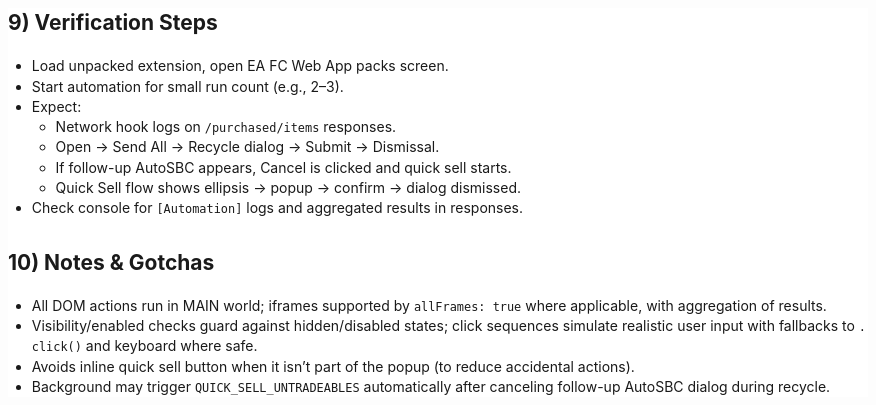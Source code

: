 
## 9) Verification Steps

- Load unpacked extension, open EA FC Web App packs screen.
- Start automation for small run count (e.g., 2–3).
- Expect:
  - Network hook logs on `/purchased/items` responses.
  - Open -> Send All -> Recycle dialog -> Submit -> Dismissal.
  - If follow-up AutoSBC appears, Cancel is clicked and quick sell starts.
  - Quick Sell flow shows ellipsis -> popup -> confirm -> dialog dismissed.
- Check console for `[Automation]` logs and aggregated results in responses.


## 10) Notes & Gotchas

- All DOM actions run in MAIN world; iframes supported by `allFrames: true` where applicable, with aggregation of results.
- Visibility/enabled checks guard against hidden/disabled states; click sequences simulate realistic user input with fallbacks to `.click()` and keyboard where safe.
- Avoids inline quick sell button when it isn’t part of the popup (to reduce accidental actions).
- Background may trigger `QUICK_SELL_UNTRADEABLES` automatically after canceling follow-up AutoSBC dialog during recycle.
